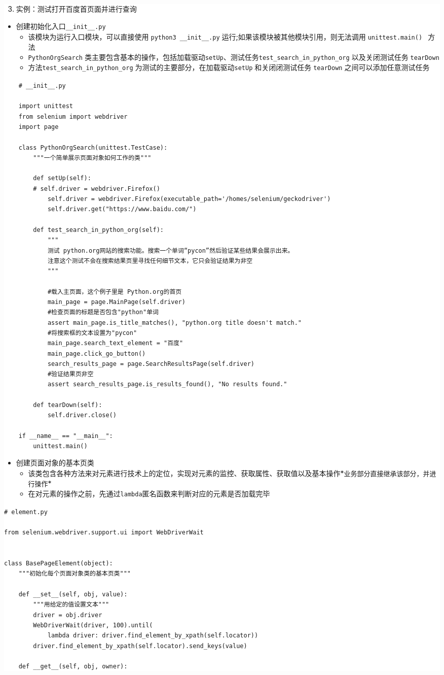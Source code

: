 3. 实例：测试打开百度首页面并进行查询
- 创建初始化入口`__init__.py`
    - 该模块为运行入口模块，可以直接使用 `python3 __init__.py` 运行;如果该模块被其他模块引用，则无法调用 `unittest.main() ` 方法
    - `PythonOrgSearch` 类主要包含基本的操作，包括加载驱动`setUp`、测试任务`test_search_in_python_org` 以及关闭测试任务 `tearDown`
    - 方法`test_search_in_python_org` 为测试的主要部分，在加载驱动`setUp` 和关闭闭测试任务 `tearDown` 之间可以添加任意测试任务
```
    # __init__.py

    import unittest
    from selenium import webdriver
    import page

    class PythonOrgSearch(unittest.TestCase):
        """一个简单展示页面对象如何工作的类"""

        def setUp(self):
        # self.driver = webdriver.Firefox()
            self.driver = webdriver.Firefox(executable_path='/homes/selenium/geckodriver')
            self.driver.get("https://www.baidu.com/")

        def test_search_in_python_org(self):
            """
            测试 python.org网站的搜索功能。搜索一个单词“pycon”然后验证某些结果会展示出来。
            注意这个测试不会在搜索结果页里寻找任何细节文本，它只会验证结果为非空
            """

            #载入主页面，这个例子里是 Python.org的首页
            main_page = page.MainPage(self.driver)
            #检查页面的标题是否包含"python"单词
            assert main_page.is_title_matches(), "python.org title doesn't match."
            #将搜索框的文本设置为"pycon"
            main_page.search_text_element = "百度"
            main_page.click_go_button()
            search_results_page = page.SearchResultsPage(self.driver)
            #验证结果页非空
            assert search_results_page.is_results_found(), "No results found."

        def tearDown(self):
            self.driver.close()

    if __name__ == "__main__":
        unittest.main()

```

- 创建页面对象的基本页类
    - 该类包含各种方法来对元素进行技术上的定位，实现对元素的监控、获取属性、获取值以及基本操作*<font size=2>业务部分直接继承该部分，并进行操作</font>*
    - 在对元素的操作之前，先通过`lambda`匿名函数来判断对应的元素是否加载完毕 
```
# element.py

from selenium.webdriver.support.ui import WebDriverWait


class BasePageElement(object):
    """初始化每个页面对象类的基本页类"""

    def __set__(self, obj, value):
        """用给定的值设置文本"""
        driver = obj.driver
        WebDriverWait(driver, 100).until(
            lambda driver: driver.find_element_by_xpath(self.locator))
        driver.find_element_by_xpath(self.locator).send_keys(value)

    def __get__(self, obj, owner):
```
